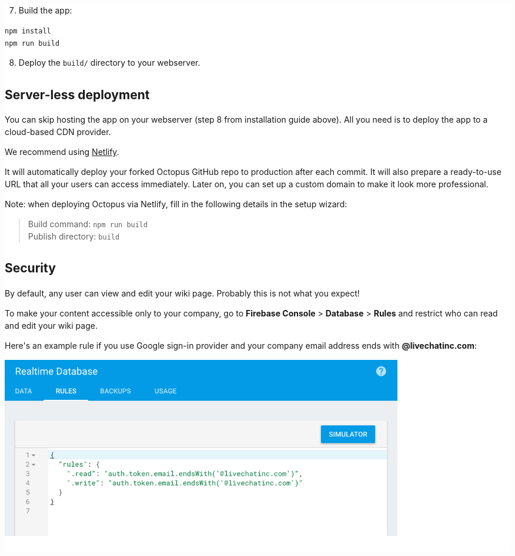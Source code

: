 7. Build the app:
```
npm install
npm run build
```

8. Deploy the `build/` directory to your webserver.

## Server-less deployment
You can skip hosting the app on your webserver (step 8 from installation guide above). All you need is to deploy the app to a cloud-based CDN provider.

We recommend using [Netlify](https://www.netlify.com/).

It will automatically deploy your forked Octopus GitHub repo to production after each commit. It will also prepare a ready-to-use URL that all your users can access immediately. Later on, you can set up a custom domain to make it look more professional.

Note: when deploying Octopus via Netlify, fill in the following details in the setup wizard:

> Build command: `npm run build`<br />
> Publish directory: `build`

## Security
By default, any user can view and edit your wiki page. Probably this is not what you expect!

To make your content accessible only to your company, go to **Firebase Console** > **Database** > **Rules** and restrict who can read and edit your wiki page.

Here's an example rule if you use Google sign-in provider and your company email address ends with **@livechatinc.com**:

<kbd>
  <img src="./readme-assets/rules.png" alt="" height="300" />
</kbd>
<br /><br />
